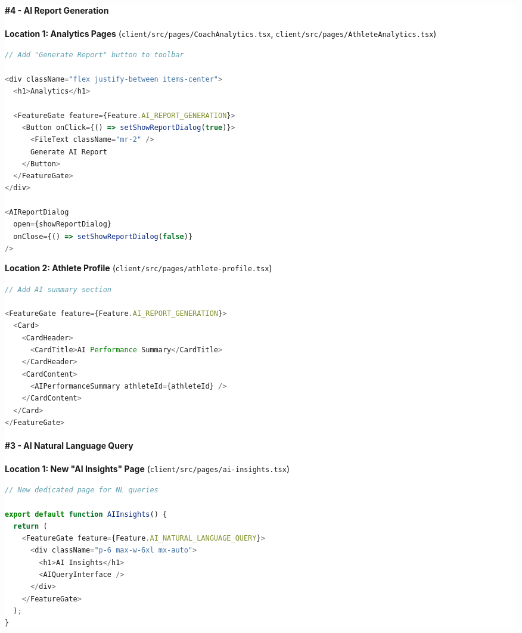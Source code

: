 
#### #4 - AI Report Generation

**Location 1: Analytics Pages** (`client/src/pages/CoachAnalytics.tsx`, `client/src/pages/AthleteAnalytics.tsx`)

```typescript
// Add "Generate Report" button to toolbar

<div className="flex justify-between items-center">
  <h1>Analytics</h1>

  <FeatureGate feature={Feature.AI_REPORT_GENERATION}>
    <Button onClick={() => setShowReportDialog(true)}>
      <FileText className="mr-2" />
      Generate AI Report
    </Button>
  </FeatureGate>
</div>

<AIReportDialog
  open={showReportDialog}
  onClose={() => setShowReportDialog(false)}
/>
```

**Location 2: Athlete Profile** (`client/src/pages/athlete-profile.tsx`)

```typescript
// Add AI summary section

<FeatureGate feature={Feature.AI_REPORT_GENERATION}>
  <Card>
    <CardHeader>
      <CardTitle>AI Performance Summary</CardTitle>
    </CardHeader>
    <CardContent>
      <AIPerformanceSummary athleteId={athleteId} />
    </CardContent>
  </Card>
</FeatureGate>
```

#### #3 - AI Natural Language Query

**Location 1: New "AI Insights" Page** (`client/src/pages/ai-insights.tsx`)

```typescript
// New dedicated page for NL queries

export default function AIInsights() {
  return (
    <FeatureGate feature={Feature.AI_NATURAL_LANGUAGE_QUERY}>
      <div className="p-6 max-w-6xl mx-auto">
        <h1>AI Insights</h1>
        <AIQueryInterface />
      </div>
    </FeatureGate>
  );
}
```
